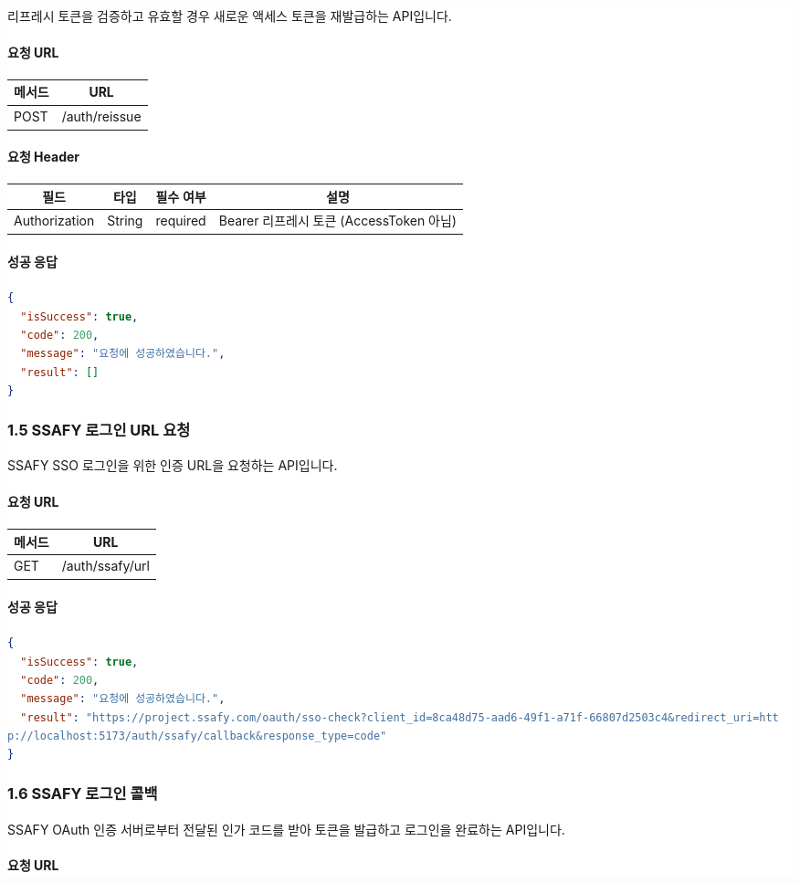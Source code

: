 리프레시 토큰을 검증하고 유효할 경우 새로운 액세스 토큰을 재발급하는 API입니다.

#### 요청 URL

| 메서드  | URL           |
| ---- | ------------- |
| POST | /auth/reissue |

#### 요청 Header

| 필드            | 타입     | 필수 여부    | 설명                              |
| ------------- | ------ | -------- | ------------------------------- |
| Authorization | String | required | Bearer 리프레시 토큰 (AccessToken 아님) |

#### 성공 응답

```json
{
  "isSuccess": true,
  "code": 200,
  "message": "요청에 성공하였습니다.",
  "result": []
}
```

### 1.5 SSAFY 로그인 URL 요청

SSAFY SSO 로그인을 위한 인증 URL을 요청하는 API입니다.

#### 요청 URL

| 메서드 | URL             |
| --- | --------------- |
| GET | /auth/ssafy/url |

#### 성공 응답

```json
{
  "isSuccess": true,
  "code": 200,
  "message": "요청에 성공하였습니다.",
  "result": "https://project.ssafy.com/oauth/sso-check?client_id=8ca48d75-aad6-49f1-a71f-66807d2503c4&redirect_uri=http://localhost:5173/auth/ssafy/callback&response_type=code"
}
```

### 1.6 SSAFY 로그인 콜백

SSAFY OAuth 인증 서버로부터 전달된 인가 코드를 받아 토큰을 발급하고 로그인을 완료하는 API입니다.

#### 요청 URL
